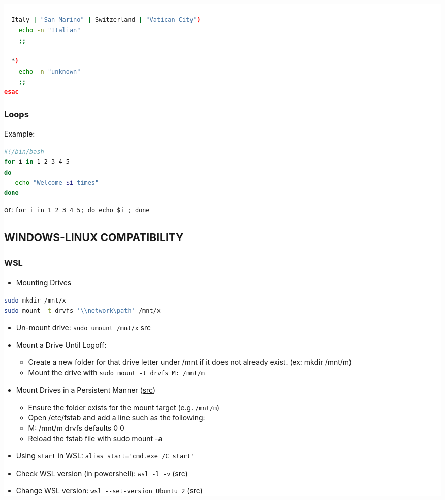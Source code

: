 ```bash

  Italy | "San Marino" | Switzerland | "Vatican City")
    echo -n "Italian"
    ;;

  *)
    echo -n "unknown"
    ;;
esac
```

### Loops

Example:
```bash
#!/bin/bash
for i in 1 2 3 4 5
do
   echo "Welcome $i times"
done
```
or: `for i in 1 2 3 4 5; do echo $i ; done`


## WINDOWS-LINUX COMPATIBILITY

### WSL

- Mounting Drives  
```bash
sudo mkdir /mnt/x
sudo mount -t drvfs '\\network\path' /mnt/x
```
- Un-mount drive: `sudo umount /mnt/x` [src](https://superuser.com/questions/1128634/how-to-access-mounted-network-drive-on-windows-linux-subsystem/1261563)
    
- Mount a Drive Until Logoff:
    - Create a new folder for that drive letter under /mnt if it does not already exist. (ex: mkdir /mnt/m)
    - Mount the drive with `sudo mount -t drvfs M: /mnt/m`
- Mount Drives in a Persistent Manner ([src](https://www.public-health.uiowa.edu/it/support/kb48568/))
    - Ensure the folder exists for the mount target (e.g. `/mnt/m`)
    - Open /etc/fstab and add a line such as the following:
    - M: /mnt/m drvfs defaults 0 0
    - Reload the fstab file with sudo mount -a

- Using `start` in WSL: `alias start='cmd.exe /C start'`
- Check WSL version (in powershell): `wsl -l -v` [(src)](https://askubuntu.com/questions/1177729/wsl-am-i-running-version-1-or-version-2#:~:text=From%20the%20WSL%20shell%20prompt,4.19%2C%20it's%20WSL%20Version%202.)
- Change WSL version: `wsl --set-version Ubuntu 2` [(src)](https://aka.ms/wsl2kernel)
